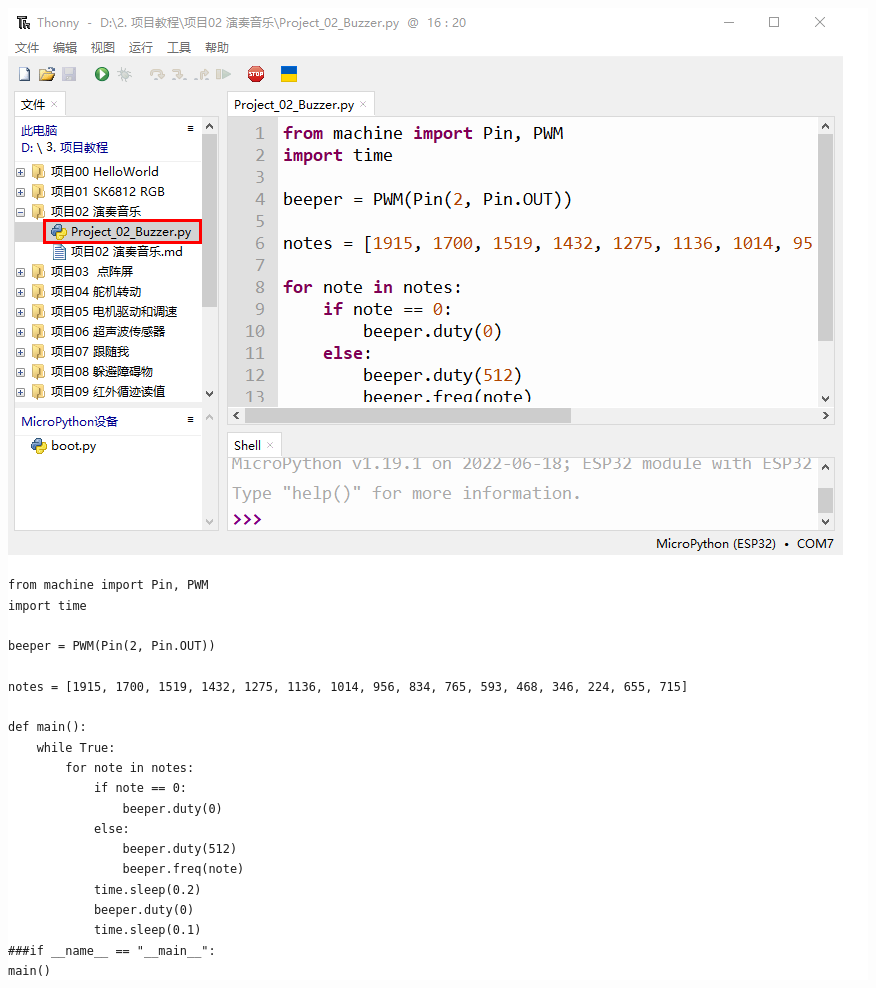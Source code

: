 ![Img](/media/img-20230403114556.png)

```
from machine import Pin, PWM
import time

beeper = PWM(Pin(2, Pin.OUT)) 

notes = [1915, 1700, 1519, 1432, 1275, 1136, 1014, 956, 834, 765, 593, 468, 346, 224, 655, 715]

def main():
    while True:
        for note in notes:     
            if note == 0:        
                beeper.duty(0)
            else:
                beeper.duty(512)  
                beeper.freq(note) 
            time.sleep(0.2)       
            beeper.duty(0)        
            time.sleep(0.1)
###if __name__ == "__main__":        
main()

```
